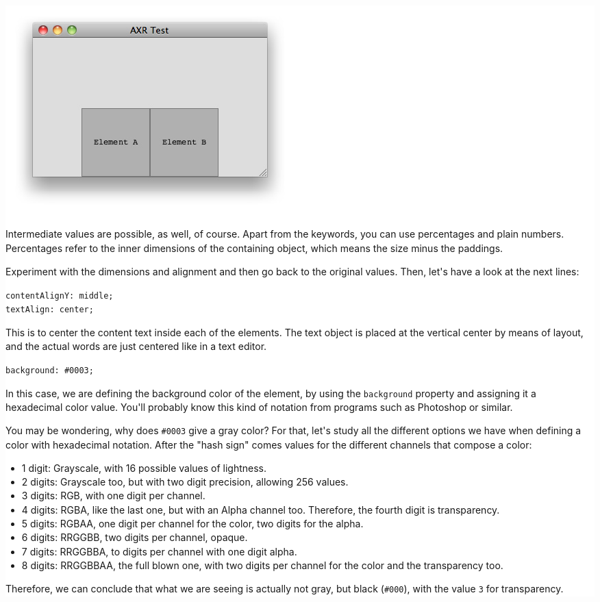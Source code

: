 ![The elements are bottom aligned](img/2008.jpg?raw=1)

Intermediate values are possible, as well, of course. Apart from the keywords,
you can use percentages and plain numbers. Percentages refer to the inner
dimensions of the containing object, which means the size minus the paddings.

Experiment with the dimensions and alignment and then go back to the original
values. Then, let's have a look at the next lines:

	contentAlignY: middle;
	textAlign: center;

This is to center the content text inside each of the elements. The text object
is placed at the vertical center by means of layout, and the actual words are
just centered like in a text editor.

	background: #0003;

In this case, we are defining the background color of the element, by using the
`background` property and assigning it a hexadecimal color value. You'll
probably know this kind of notation from programs such as Photoshop or similar.

You may be wondering, why does `#0003` give a gray color? For that, let's study
all the different options we have when defining a color with hexadecimal notation.
After the "hash sign" comes values for the different channels that compose a color:

- 1 digit: Grayscale, with 16 possible values of lightness.
- 2 digits: Grayscale too, but with two digit precision, allowing 256 values.
- 3 digits: RGB, with one digit per channel.
- 4 digits: RGBA, like the last one, but with an Alpha channel too. Therefore, the
fourth digit is transparency.
- 5 digits: RGBAA, one digit per channel for the color, two digits for the alpha.
- 6 digits: RRGGBB, two digits per channel, opaque.
- 7 digits: RRGGBBA, to digits per channel with one digit alpha.
- 8 digits: RRGGBBAA, the full blown one, with two digits per channel for the color
and the transparency too.

Therefore, we can conclude that what we are seeing is actually not gray, but black
(`#000`), with the value `3` for transparency.
